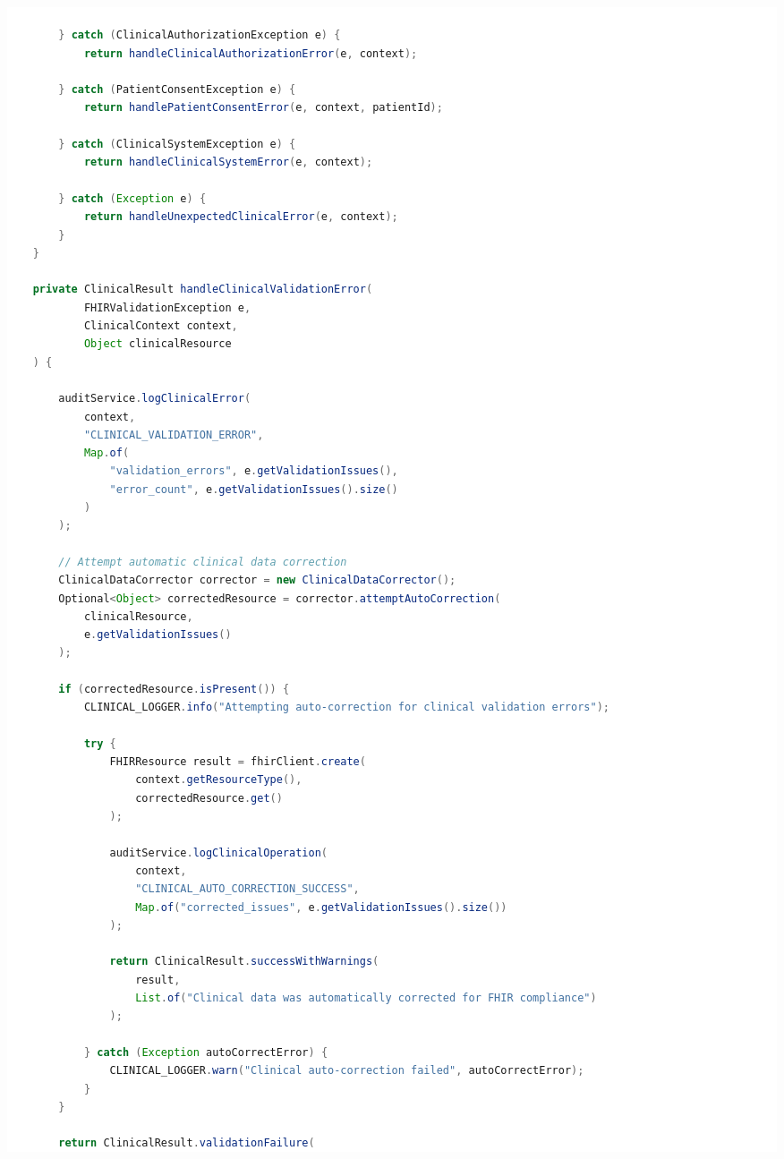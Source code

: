 ```java
            
        } catch (ClinicalAuthorizationException e) {
            return handleClinicalAuthorizationError(e, context);
            
        } catch (PatientConsentException e) {
            return handlePatientConsentError(e, context, patientId);
            
        } catch (ClinicalSystemException e) {
            return handleClinicalSystemError(e, context);
            
        } catch (Exception e) {
            return handleUnexpectedClinicalError(e, context);
        }
    }
    
    private ClinicalResult handleClinicalValidationError(
            FHIRValidationException e, 
            ClinicalContext context,
            Object clinicalResource
    ) {
        
        auditService.logClinicalError(
            context,
            "CLINICAL_VALIDATION_ERROR",
            Map.of(
                "validation_errors", e.getValidationIssues(),
                "error_count", e.getValidationIssues().size()
            )
        );
        
        // Attempt automatic clinical data correction
        ClinicalDataCorrector corrector = new ClinicalDataCorrector();
        Optional<Object> correctedResource = corrector.attemptAutoCorrection(
            clinicalResource, 
            e.getValidationIssues()
        );
        
        if (correctedResource.isPresent()) {
            CLINICAL_LOGGER.info("Attempting auto-correction for clinical validation errors");
            
            try {
                FHIRResource result = fhirClient.create(
                    context.getResourceType(), 
                    correctedResource.get()
                );
                
                auditService.logClinicalOperation(
                    context,
                    "CLINICAL_AUTO_CORRECTION_SUCCESS",
                    Map.of("corrected_issues", e.getValidationIssues().size())
                );
                
                return ClinicalResult.successWithWarnings(
                    result,
                    List.of("Clinical data was automatically corrected for FHIR compliance")
                );
                
            } catch (Exception autoCorrectError) {
                CLINICAL_LOGGER.warn("Clinical auto-correction failed", autoCorrectError);
            }
        }
        
        return ClinicalResult.validationFailure(
```